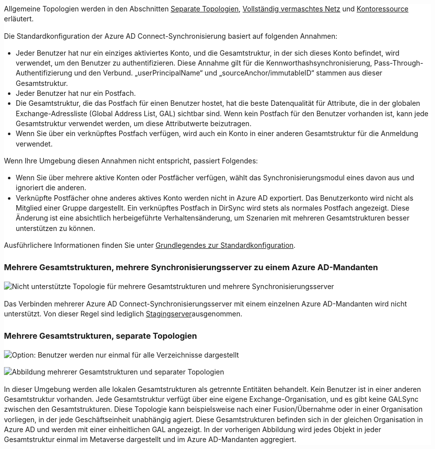 Allgemeine Topologien werden in den Abschnitten [Separate Topologien](#multiple-forests-separate-topologies), [Vollständig vermaschtes Netz](#multiple-forests-full-mesh-with-optional-galsync) und [Kontoressource](#multiple-forests-account-resource-forest) erläutert.

Die Standardkonfiguration der Azure AD Connect-Synchronisierung basiert auf folgenden Annahmen:

* Jeder Benutzer hat nur ein einziges aktiviertes Konto, und die Gesamtstruktur, in der sich dieses Konto befindet, wird verwendet, um den Benutzer zu authentifizieren. Diese Annahme gilt für die Kennworthashsynchronisierung, Pass-Through-Authentifizierung und den Verbund. „userPrincipalName“ und „sourceAnchor/immutableID“ stammen aus dieser Gesamtstruktur.
* Jeder Benutzer hat nur ein Postfach.
* Die Gesamtstruktur, die das Postfach für einen Benutzer hostet, hat die beste Datenqualität für Attribute, die in der globalen Exchange-Adressliste (Global Address List, GAL) sichtbar sind. Wenn kein Postfach für den Benutzer vorhanden ist, kann jede Gesamtstruktur verwendet werden, um diese Attributwerte beizutragen.
* Wenn Sie über ein verknüpftes Postfach verfügen, wird auch ein Konto in einer anderen Gesamtstruktur für die Anmeldung verwendet.

Wenn Ihre Umgebung diesen Annahmen nicht entspricht, passiert Folgendes:

* Wenn Sie über mehrere aktive Konten oder Postfächer verfügen, wählt das Synchronisierungsmodul eines davon aus und ignoriert die anderen.
* Verknüpfte Postfächer ohne anderes aktives Konto werden nicht in Azure AD exportiert. Das Benutzerkonto wird nicht als Mitglied einer Gruppe dargestellt. Ein verknüpftes Postfach in DirSync wird stets als normales Postfach angezeigt. Diese Änderung ist eine absichtlich herbeigeführte Verhaltensänderung, um Szenarien mit mehreren Gesamtstrukturen besser unterstützen zu können.

Ausführlichere Informationen finden Sie unter [Grundlegendes zur Standardkonfiguration](concept-azure-ad-connect-sync-default-configuration.md).

### <a name="multiple-forests-multiple-sync-servers-to-one-azure-ad-tenant"></a>Mehrere Gesamtstrukturen, mehrere Synchronisierungsserver zu einem Azure AD-Mandanten
![Nicht unterstützte Topologie für mehrere Gesamtstrukturen und mehrere Synchronisierungsserver](./media/plan-connect-topologies/MultiForestMultiSyncUnsupported.png)

Das Verbinden mehrerer Azure AD Connect-Synchronisierungsserver mit einem einzelnen Azure AD-Mandanten wird nicht unterstützt. Von dieser Regel sind lediglich [Stagingserver](#staging-server)ausgenommen.

### <a name="multiple-forests-separate-topologies"></a>Mehrere Gesamtstrukturen, separate Topologien
![Option: Benutzer werden nur einmal für alle Verzeichnisse dargestellt](./media/plan-connect-topologies/MultiForestUsersOnce.png)

![Abbildung mehrerer Gesamtstrukturen und separater Topologien](./media/plan-connect-topologies/MultiForestSeperateTopologies.png)

In dieser Umgebung werden alle lokalen Gesamtstrukturen als getrennte Entitäten behandelt. Kein Benutzer ist in einer anderen Gesamtstruktur vorhanden. Jede Gesamtstruktur verfügt über eine eigene Exchange-Organisation, und es gibt keine GALSync zwischen den Gesamtstrukturen. Diese Topologie kann beispielsweise nach einer Fusion/Übernahme oder in einer Organisation vorliegen, in der jede Geschäftseinheit unabhängig agiert. Diese Gesamtstrukturen befinden sich in der gleichen Organisation in Azure AD und werden mit einer einheitlichen GAL angezeigt. In der vorherigen Abbildung wird jedes Objekt in jeder Gesamtstruktur einmal im Metaverse dargestellt und im Azure AD-Mandanten aggregiert.
